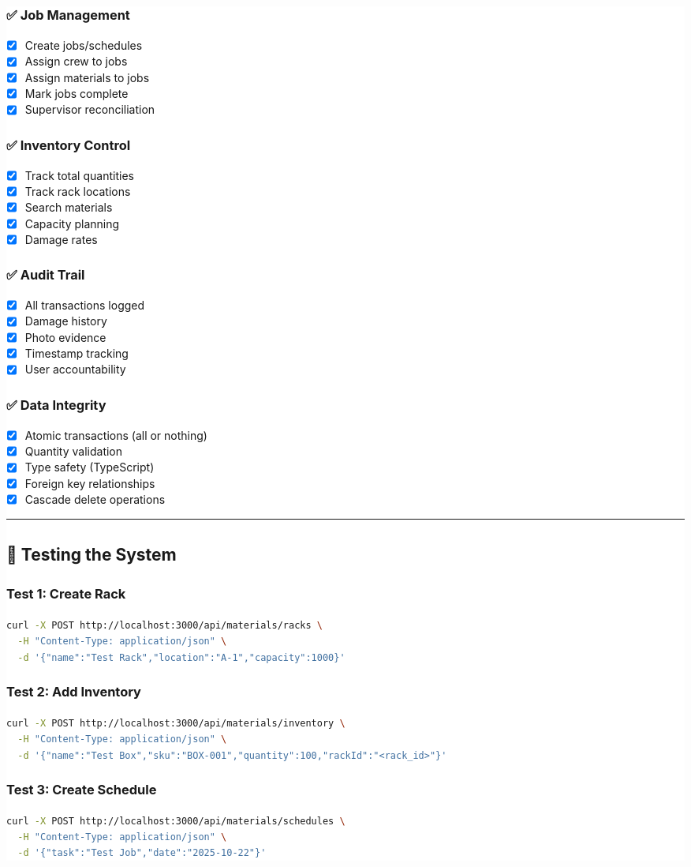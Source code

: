 ### ✅ Job Management
- [x] Create jobs/schedules
- [x] Assign crew to jobs
- [x] Assign materials to jobs
- [x] Mark jobs complete
- [x] Supervisor reconciliation

### ✅ Inventory Control
- [x] Track total quantities
- [x] Track rack locations
- [x] Search materials
- [x] Capacity planning
- [x] Damage rates

### ✅ Audit Trail
- [x] All transactions logged
- [x] Damage history
- [x] Photo evidence
- [x] Timestamp tracking
- [x] User accountability

### ✅ Data Integrity
- [x] Atomic transactions (all or nothing)
- [x] Quantity validation
- [x] Type safety (TypeScript)
- [x] Foreign key relationships
- [x] Cascade delete operations

---

## 🎯 Testing the System

### Test 1: Create Rack
```bash
curl -X POST http://localhost:3000/api/materials/racks \
  -H "Content-Type: application/json" \
  -d '{"name":"Test Rack","location":"A-1","capacity":1000}'
```

### Test 2: Add Inventory
```bash
curl -X POST http://localhost:3000/api/materials/inventory \
  -H "Content-Type: application/json" \
  -d '{"name":"Test Box","sku":"BOX-001","quantity":100,"rackId":"<rack_id>"}'
```

### Test 3: Create Schedule
```bash
curl -X POST http://localhost:3000/api/materials/schedules \
  -H "Content-Type: application/json" \
  -d '{"task":"Test Job","date":"2025-10-22"}'
```
